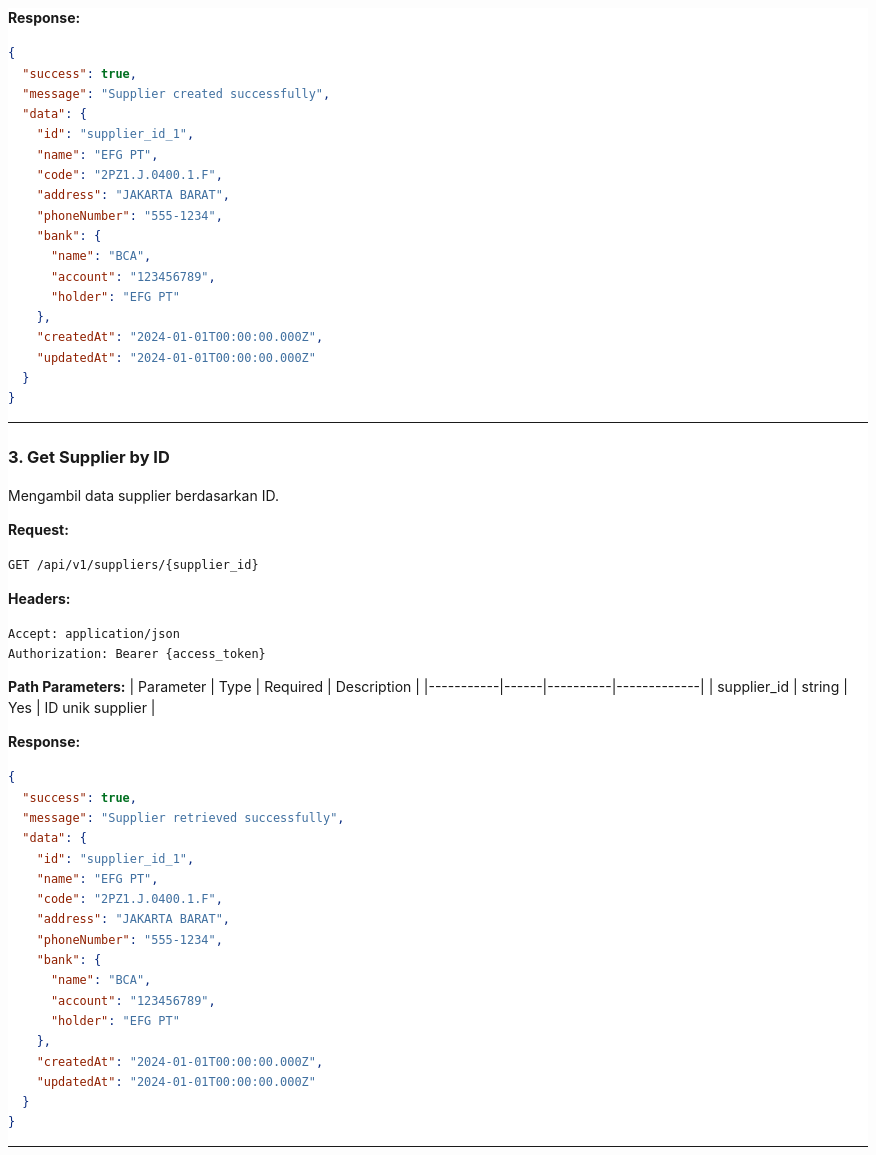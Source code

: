 **Response:**
```json
{
  "success": true,
  "message": "Supplier created successfully",
  "data": {
    "id": "supplier_id_1",
    "name": "EFG PT",
    "code": "2PZ1.J.0400.1.F",
    "address": "JAKARTA BARAT",
    "phoneNumber": "555-1234",
    "bank": {
      "name": "BCA",
      "account": "123456789",
      "holder": "EFG PT"
    },
    "createdAt": "2024-01-01T00:00:00.000Z",
    "updatedAt": "2024-01-01T00:00:00.000Z"
  }
}
```

---

### 3. Get Supplier by ID
Mengambil data supplier berdasarkan ID.

**Request:**
```http
GET /api/v1/suppliers/{supplier_id}
```

**Headers:**
```
Accept: application/json
Authorization: Bearer {access_token}
```

**Path Parameters:**
| Parameter | Type | Required | Description |
|-----------|------|----------|-------------|
| supplier_id | string | Yes | ID unik supplier |

**Response:**
```json
{
  "success": true,
  "message": "Supplier retrieved successfully",
  "data": {
    "id": "supplier_id_1",
    "name": "EFG PT",
    "code": "2PZ1.J.0400.1.F",
    "address": "JAKARTA BARAT",
    "phoneNumber": "555-1234",
    "bank": {
      "name": "BCA",
      "account": "123456789",
      "holder": "EFG PT"
    },
    "createdAt": "2024-01-01T00:00:00.000Z",
    "updatedAt": "2024-01-01T00:00:00.000Z"
  }
}
```

---